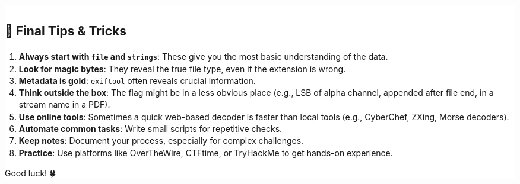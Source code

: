 
---

## 🎯 Final Tips & Tricks

1.  **Always start with `file` and `strings`**: These give you the most basic understanding of the data.
2.  **Look for magic bytes**: They reveal the true file type, even if the extension is wrong.
3.  **Metadata is gold**: `exiftool` often reveals crucial information.
4.  **Think outside the box**: The flag might be in a less obvious place (e.g., LSB of alpha channel, appended after file end, in a stream name in a PDF).
5.  **Use online tools**: Sometimes a quick web-based decoder is faster than local tools (e.g., CyberChef, ZXing, Morse decoders).
6.  **Automate common tasks**: Write small scripts for repetitive checks.
7.  **Keep notes**: Document your process, especially for complex challenges.
8.  **Practice**: Use platforms like [OverTheWire](https://overthewire.org/), [CTFtime](https://ctftime.org/), or [TryHackMe](https://tryhackme.com/) to get hands-on experience.

Good luck! 🍀

```
